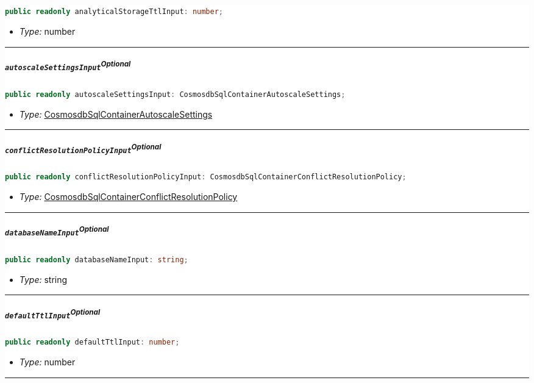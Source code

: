 ```typescript
public readonly analyticalStorageTtlInput: number;
```

- *Type:* number

---

##### `autoscaleSettingsInput`<sup>Optional</sup> <a name="autoscaleSettingsInput" id="@cdktf/provider-azurerm.cosmosdbSqlContainer.CosmosdbSqlContainer.property.autoscaleSettingsInput"></a>

```typescript
public readonly autoscaleSettingsInput: CosmosdbSqlContainerAutoscaleSettings;
```

- *Type:* <a href="#@cdktf/provider-azurerm.cosmosdbSqlContainer.CosmosdbSqlContainerAutoscaleSettings">CosmosdbSqlContainerAutoscaleSettings</a>

---

##### `conflictResolutionPolicyInput`<sup>Optional</sup> <a name="conflictResolutionPolicyInput" id="@cdktf/provider-azurerm.cosmosdbSqlContainer.CosmosdbSqlContainer.property.conflictResolutionPolicyInput"></a>

```typescript
public readonly conflictResolutionPolicyInput: CosmosdbSqlContainerConflictResolutionPolicy;
```

- *Type:* <a href="#@cdktf/provider-azurerm.cosmosdbSqlContainer.CosmosdbSqlContainerConflictResolutionPolicy">CosmosdbSqlContainerConflictResolutionPolicy</a>

---

##### `databaseNameInput`<sup>Optional</sup> <a name="databaseNameInput" id="@cdktf/provider-azurerm.cosmosdbSqlContainer.CosmosdbSqlContainer.property.databaseNameInput"></a>

```typescript
public readonly databaseNameInput: string;
```

- *Type:* string

---

##### `defaultTtlInput`<sup>Optional</sup> <a name="defaultTtlInput" id="@cdktf/provider-azurerm.cosmosdbSqlContainer.CosmosdbSqlContainer.property.defaultTtlInput"></a>

```typescript
public readonly defaultTtlInput: number;
```

- *Type:* number

---
